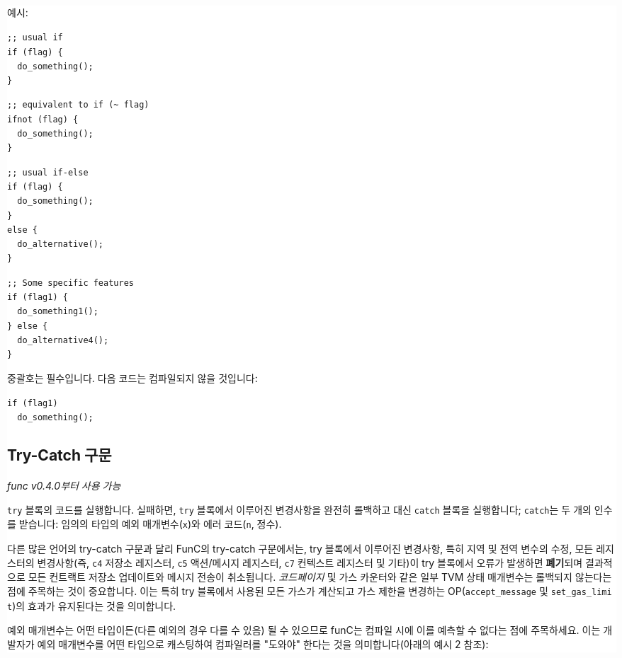 예시:

```func
;; usual if
if (flag) {
  do_something();
}
```

```func
;; equivalent to if (~ flag)
ifnot (flag) {
  do_something();
}
```

```func
;; usual if-else
if (flag) {
  do_something();
}
else {
  do_alternative();
}
```

```func
;; Some specific features
if (flag1) {
  do_something1();
} else {
  do_alternative4();
}
```

중괄호는 필수입니다. 다음 코드는 컴파일되지 않을 것입니다:

```func
if (flag1)
  do_something();
```

## Try-Catch 구문

*func v0.4.0부터 사용 가능*

`try` 블록의 코드를 실행합니다. 실패하면, `try` 블록에서 이루어진 변경사항을 완전히 롤백하고 대신 `catch` 블록을 실행합니다; `catch`는 두 개의 인수를 받습니다: 임의의 타입의 예외 매개변수(`x`)와 에러 코드(`n`, 정수).

다른 많은 언어의 try-catch 구문과 달리 FunC의 try-catch 구문에서는, try 블록에서 이루어진 변경사항, 특히 지역 및 전역 변수의 수정, 모든 레지스터의 변경사항(즉, `c4` 저장소 레지스터, `c5` 액션/메시지 레지스터, `c7` 컨텍스트 레지스터 및 기타)이 try 블록에서 오류가 발생하면 **폐기**되며 결과적으로 모든 컨트랙트 저장소 업데이트와 메시지 전송이 취소됩니다. *코드페이지* 및 가스 카운터와 같은 일부 TVM 상태 매개변수는 롤백되지 않는다는 점에 주목하는 것이 중요합니다. 이는 특히 try 블록에서 사용된 모든 가스가 계산되고 가스 제한을 변경하는 OP(`accept_message` 및 `set_gas_limit`)의 효과가 유지된다는 것을 의미합니다.

예외 매개변수는 어떤 타입이든(다른 예외의 경우 다를 수 있음) 될 수 있으므로 funC는 컴파일 시에 이를 예측할 수 없다는 점에 주목하세요. 이는 개발자가 예외 매개변수를 어떤 타입으로 캐스팅하여 컴파일러를 "도와야" 한다는 것을 의미합니다(아래의 예시 2 참조):
